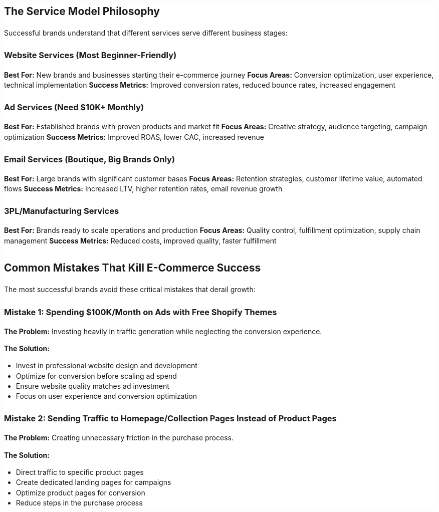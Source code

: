 ## The Service Model Philosophy

Successful brands understand that different services serve different business stages:

### Website Services (Most Beginner-Friendly)
**Best For:** New brands and businesses starting their e-commerce journey
**Focus Areas:** Conversion optimization, user experience, technical implementation
**Success Metrics:** Improved conversion rates, reduced bounce rates, increased engagement

### Ad Services (Need $10K+ Monthly)
**Best For:** Established brands with proven products and market fit
**Focus Areas:** Creative strategy, audience targeting, campaign optimization
**Success Metrics:** Improved ROAS, lower CAC, increased revenue

### Email Services (Boutique, Big Brands Only)
**Best For:** Large brands with significant customer bases
**Focus Areas:** Retention strategies, customer lifetime value, automated flows
**Success Metrics:** Increased LTV, higher retention rates, email revenue growth

### 3PL/Manufacturing Services
**Best For:** Brands ready to scale operations and production
**Focus Areas:** Quality control, fulfillment optimization, supply chain management
**Success Metrics:** Reduced costs, improved quality, faster fulfillment

## Common Mistakes That Kill E-Commerce Success

The most successful brands avoid these critical mistakes that derail growth:

### Mistake 1: Spending $100K/Month on Ads with Free Shopify Themes

**The Problem:** Investing heavily in traffic generation while neglecting the conversion experience.

**The Solution:**
- Invest in professional website design and development
- Optimize for conversion before scaling ad spend
- Ensure website quality matches ad investment
- Focus on user experience and conversion optimization

### Mistake 2: Sending Traffic to Homepage/Collection Pages Instead of Product Pages

**The Problem:** Creating unnecessary friction in the purchase process.

**The Solution:**
- Direct traffic to specific product pages
- Create dedicated landing pages for campaigns
- Optimize product pages for conversion
- Reduce steps in the purchase process
